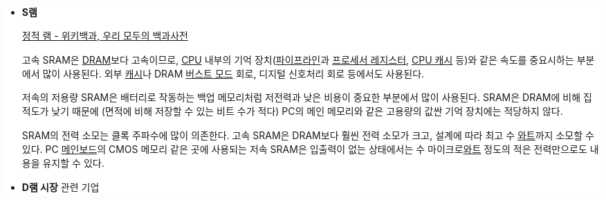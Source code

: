 - **S램**
    
    [정적 램 - 위키백과, 우리 모두의 백과사전](https://ko.wikipedia.org/wiki/%EC%A0%95%EC%A0%81_%EB%9E%A8)
    
    고속 SRAM은 [DRAM](https://ko.wikipedia.org/wiki/DRAM)보다 고속이므로, [CPU](https://ko.wikipedia.org/wiki/%EC%A4%91%EC%95%99_%EC%B2%98%EB%A6%AC_%EC%9E%A5%EC%B9%98) 내부의 기억 장치([파이프라인](https://ko.wikipedia.org/wiki/%ED%8C%8C%EC%9D%B4%ED%94%84%EB%9D%BC%EC%9D%B8)과 [프로세서 레지스터](https://ko.wikipedia.org/wiki/%ED%94%84%EB%A1%9C%EC%84%B8%EC%84%9C_%EB%A0%88%EC%A7%80%EC%8A%A4%ED%84%B0), [CPU 캐시](https://ko.wikipedia.org/wiki/CPU_%EC%BA%90%EC%8B%9C) 등)와 같은 속도를 중요시하는 부분에서 많이 사용된다. 외부 [캐시](https://ko.wikipedia.org/wiki/%EC%BA%90%EC%8B%9C)나 DRAM [버스트 모드](https://ko.wikipedia.org/wiki/%EB%B2%84%EC%8A%A4%ED%8A%B8_%EB%AA%A8%EB%93%9C) 회로, 디지털 신호처리 회로 등에서도 사용된다.
    
    저속의 저용량 SRAM은 배터리로 작동하는 백업 메모리처럼 저전력과 낮은 비용이 중요한 부분에서 많이 사용된다. SRAM은 DRAM에 비해 집적도가 낮기 때문에 (면적에 비해 저장할 수 있는 비트 수가 적다) PC의 메인 메모리와 같은 고용량의 값싼 기억 장치에는 적당하지 않다.
    
    SRAM의 전력 소모는 클록 주파수에 많이 의존한다. 고속 SRAM은 DRAM보다 훨씬 전력 소모가 크고, 설계에 따라 최고 수 [와트](https://ko.wikipedia.org/wiki/%EC%99%80%ED%8A%B8)까지 소모할 수 있다. PC [메인보드](https://ko.wikipedia.org/wiki/%EB%A9%94%EC%9D%B8%EB%B3%B4%EB%93%9C)의 CMOS 메모리 같은 곳에 사용되는 저속 SRAM은 입출력이 없는 상태에서는 수 마이크로[와트](https://ko.wikipedia.org/wiki/%EC%99%80%ED%8A%B8) 정도의 적은 전력만으로도 내용을 유지할 수 있다.
    
- **D램 시장** 관련 기업
    
